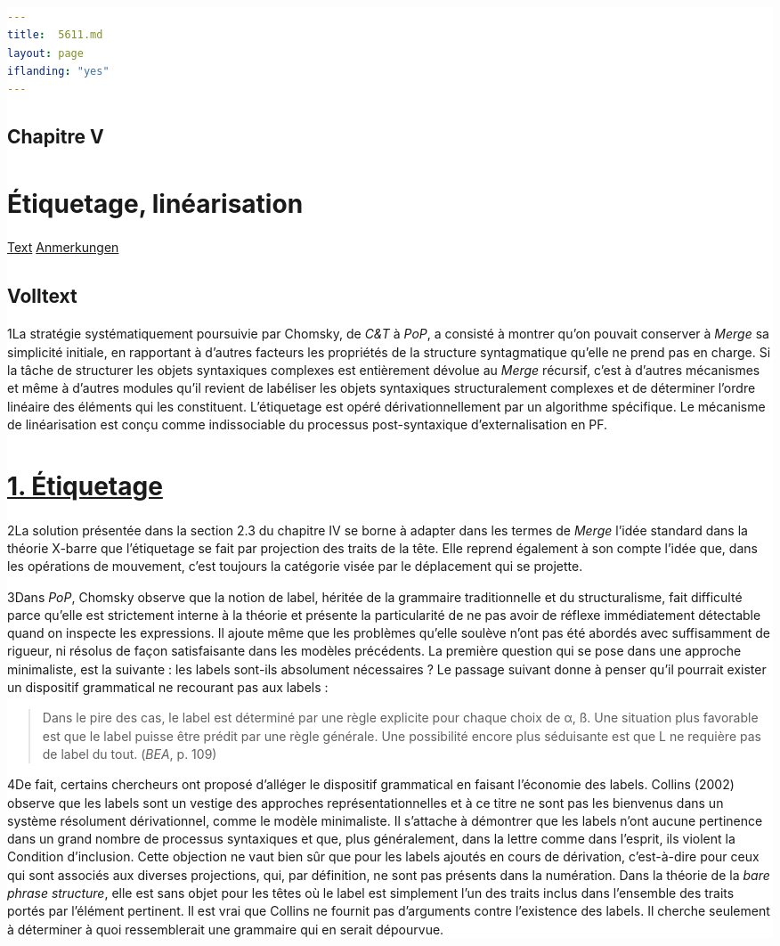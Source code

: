 ```yaml
---
title:  5611.md 
layout: page
iflanding: "yes"
---
```



<html>
<body id="chapitre-5611" class="textes chapitre">
<h2 class="suptitle">Chapitre V</h2>
<h1 class="title">Étiquetage, linéarisation</h1>
<div id="shortcuts"> <a href="#text" title="Text">Text</a> <a href="#notes" title="Anmerkungen">Anmerkungen</a> </div> <div id="text">
<h2 class="section">Volltext</h2>
<div id="widgets" class="withTextSize"></div>
<div class="text wResizable medium">
<p class="texte"><span class="paranumber">1</span>La stratégie systématiquement poursuivie par Chomsky, de <em>C&amp;T</em> à <em>PoP</em>, a consisté à montrer qu’on pouvait conserver à <em>Merge</em> sa simplicité initiale, en rapportant à d’autres facteurs les propriétés de la structure syntagmatique qu’elle ne prend pas en charge. Si la tâche de structurer les objets syntaxiques complexes est entièrement dévolue au <em>Merge</em> récursif, c’est à d’autres mécanismes et même à d’autres modules qu’il revient de labéliser les objets syntaxiques structuralement complexes et de déterminer l’ordre linéaire des éléments qui les constituent. L’étiquetage est opéré dérivationnellement par un algorithme spécifique. Le mécanisme de linéarisation est conçu comme indissociable du processus post-syntaxique d’externalisation en PF.</p>
<h1 class="texte"><a href="#tocfrom1n1" id="tocto1n1">1. Étiquetage</a></h1>
<p class="texte"><span class="paranumber">2</span>La solution présentée dans la section 2.3 du chapitre IV se borne à adapter dans les termes de <em>Merge </em>l’idée standard dans la théorie X-barre que l’étiquetage se fait par projection des traits de la tête. Elle reprend également à son compte l’idée que, dans les opérations de mouvement, c’est toujours la catégorie visée par le déplacement qui se projette.</p>
<p class="texte"><span class="paranumber">3</span>Dans <em>PoP</em>, Chomsky observe que la notion de label, héritée de la grammaire traditionnelle et du structuralisme, fait difficulté parce qu’elle est strictement interne à la théorie et présente la particularité de ne pas avoir de réflexe immédiatement détectable quand on inspecte les expressions. Il ajoute même que les problèmes qu’elle soulève n’ont pas été abordés avec suffisamment de rigueur, ni résolus de façon satisfaisante dans les modèles précédents. La première question qui se pose dans une approche minimaliste, est la suivante : les labels sont-ils absolument nécessaires ? Le passage suivant donne à penser qu’il pourrait exister un dispositif grammatical ne recourant pas aux labels :</p>
<blockquote>
<p class="citation">Dans le pire des cas, le label est déterminé par une règle explicite pour chaque choix de α, ß. Une situation plus favorable est que le label puisse être prédit par une règle générale. Une possibilité encore plus séduisante est que L ne requière pas de label du tout. (<em>BEA</em>, p. 109)</p>
</blockquote>
<p class="texte"><span class="paranumber">4</span>De fait, certains chercheurs ont proposé d’alléger le dispositif grammatical en faisant l’économie des labels. Collins (2002) observe que les labels sont un vestige des approches représentationnelles et à ce titre ne sont pas les bienvenus dans un système résolument dérivationnel, comme le modèle minimaliste. Il s’attache à démontrer que les labels n’ont aucune pertinence dans un grand nombre de processus syntaxiques et que, plus généralement, dans la lettre comme dans l’esprit, ils violent la Condition d’inclusion. Cette objection ne vaut bien sûr que pour les labels ajoutés en cours de dérivation, c’est-à-dire pour ceux qui sont associés aux diverses projections, qui, par définition, ne sont pas présents dans la numération. Dans la théorie de la <em>bare phrase structure</em>, elle est sans objet pour les têtes où le label est simplement l’un des traits inclus dans l’ensemble des traits portés par l’élément pertinent. Il est vrai que Collins ne fournit pas d’arguments contre l’existence des labels. Il cherche seulement à déterminer à quoi ressemblerait une grammaire qui en serait dépourvue.</p>